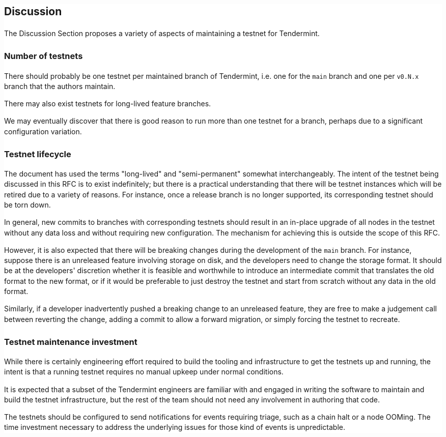 ## Discussion

The Discussion Section proposes a variety of aspects of maintaining a testnet for Tendermint.

### Number of testnets

There should probably be one testnet per maintained branch of Tendermint,
i.e. one for the `main` branch
and one per `v0.N.x` branch that the authors maintain.

There may also exist testnets for long-lived feature branches.

We may eventually discover that there is good reason to run more than one testnet for a branch,
perhaps due to a significant configuration variation.

### Testnet lifecycle

The document has used the terms "long-lived" and "semi-permanent" somewhat interchangeably.
The intent of the testnet being discussed in this RFC is to exist indefinitely;
but there is a practical understanding that there will be testnet instances
which will be retired due to a variety of reasons.
For instance, once a release branch is no longer supported,
its corresponding testnet should be torn down.

In general, new commits to branches with corresponding testnets
should result in an in-place upgrade of all nodes in the testnet
without any data loss and without requiring new configuration.
The mechanism for achieving this is outside the scope of this RFC.

However, it is also expected that there will be
breaking changes during the development of the `main` branch.
For instance, suppose there is an unreleased feature involving storage on disk,
and the developers need to change the storage format.
It should be at the developers' discretion whether it is feasible and worthwhile
to introduce an intermediate commit that translates the old format to the new format,
or if it would be preferable to just destroy the testnet and start from scratch
without any data in the old format.

Similarly, if a developer inadvertently pushed a breaking change to an unreleased feature,
they are free to make a judgement call between reverting the change,
adding a commit to allow a forward migration,
or simply forcing the testnet to recreate.

### Testnet maintenance investment

While there is certainly engineering effort required to build the tooling and infrastructure
to get the testnets up and running,
the intent is that a running testnet requires no manual upkeep under normal conditions.

It is expected that a subset of the Tendermint engineers are familiar with and engaged in
writing the software to maintain and build the testnet infrastructure,
but the rest of the team should not need any involvement in authoring that code.

The testnets should be configured to send notifications for events requiring triage,
such as a chain halt or a node OOMing.
The time investment necessary to address the underlying issues for those kind of events
is unpredictable.

